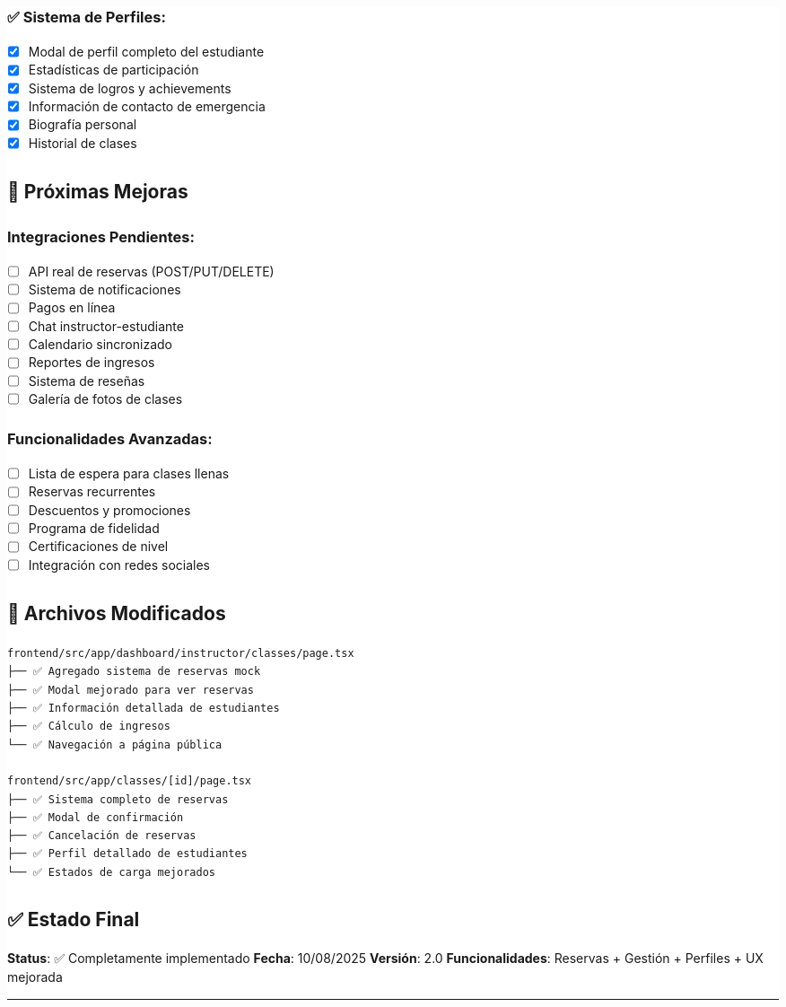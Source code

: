 ### ✅ **Sistema de Perfiles:**
- [x] Modal de perfil completo del estudiante
- [x] Estadísticas de participación
- [x] Sistema de logros y achievements
- [x] Información de contacto de emergencia
- [x] Biografía personal
- [x] Historial de clases

## 🎯 **Próximas Mejoras**

### **Integraciones Pendientes:**
- [ ] API real de reservas (POST/PUT/DELETE)
- [ ] Sistema de notificaciones
- [ ] Pagos en línea
- [ ] Chat instructor-estudiante
- [ ] Calendario sincronizado
- [ ] Reportes de ingresos
- [ ] Sistema de reseñas
- [ ] Galería de fotos de clases

### **Funcionalidades Avanzadas:**
- [ ] Lista de espera para clases llenas
- [ ] Reservas recurrentes
- [ ] Descuentos y promociones
- [ ] Programa de fidelidad
- [ ] Certificaciones de nivel
- [ ] Integración con redes sociales

## 📂 **Archivos Modificados**

```
frontend/src/app/dashboard/instructor/classes/page.tsx
├── ✅ Agregado sistema de reservas mock
├── ✅ Modal mejorado para ver reservas
├── ✅ Información detallada de estudiantes
├── ✅ Cálculo de ingresos
└── ✅ Navegación a página pública

frontend/src/app/classes/[id]/page.tsx
├── ✅ Sistema completo de reservas
├── ✅ Modal de confirmación
├── ✅ Cancelación de reservas
├── ✅ Perfil detallado de estudiantes
└── ✅ Estados de carga mejorados
```

## ✅ **Estado Final**

**Status**: ✅ Completamente implementado
**Fecha**: 10/08/2025
**Versión**: 2.0
**Funcionalidades**: Reservas + Gestión + Perfiles + UX mejorada

---